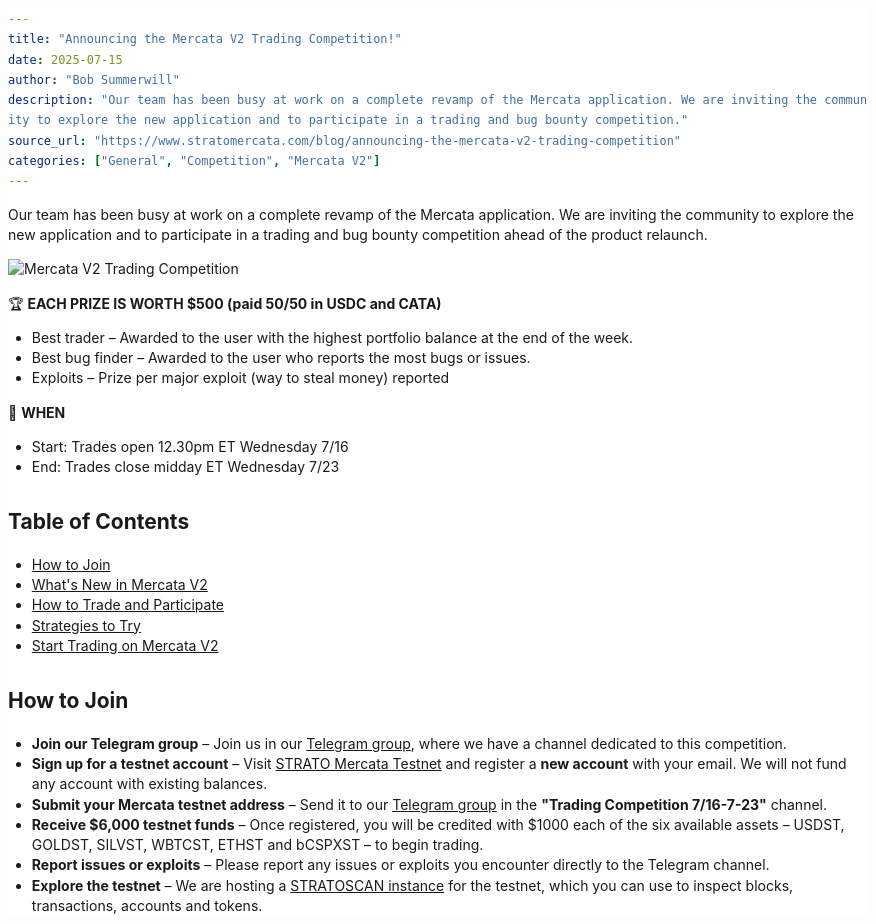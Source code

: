 ```yaml
---
title: "Announcing the Mercata V2 Trading Competition!"
date: 2025-07-15
author: "Bob Summerwill"
description: "Our team has been busy at work on a complete revamp of the Mercata application. We are inviting the community to explore the new application and to participate in a trading and bug bounty competition."
source_url: "https://www.stratomercata.com/blog/announcing-the-mercata-v2-trading-competition"
categories: ["General", "Competition", "Mercata V2"]
---
```


Our team has been busy at work on a complete revamp of the Mercata application. We are inviting the community to explore the new application and to participate in a trading and bug bounty competition ahead of the product relaunch.

<img src="{{ site.baseurl }}/images/stratomercata.com/2025.10.13/v2-competition-banner.png" alt="Mercata V2 Trading Competition" style="width: 50%;">

🏆 **EACH PRIZE IS WORTH $500 (paid 50/50 in USDC and CATA)**

- Best trader – Awarded to the user with the highest portfolio balance at the end of the week.
- Best bug finder – Awarded to the user who reports the most bugs or issues.
- Exploits – Prize per major exploit (way to steal money) reported

📅 **WHEN**

- Start: Trades open 12.30pm ET Wednesday 7/16
- End: Trades close midday ET Wednesday 7/23

## Table of Contents

- [How to Join](#how-to-join)
- [What's New in Mercata V2](#whats-new-in-mercata-v2)
- [How to Trade and Participate](#how-to-trade-and-participate)
- [Strategies to Try](#strategies-to-try)
- [Start Trading on Mercata V2](#start-trading-on-mercata-v2)

## How to Join

- **Join our Telegram group** – Join us in our [Telegram group](https://t.me/mercatamarket/), where we have a channel dedicated to this competition.
- **Sign up for a testnet account** – Visit [STRATO Mercata Testnet](https://testnet.stratomercata.com/) and register a **new account** with your email. We will not fund any account with existing balances.
- **Submit your Mercata testnet address** – Send it to our [Telegram group](https://t.me/mercatamarket/) in the **"Trading Competition 7/16-7-23"** channel.
- **Receive $6,000 testnet funds** – Once registered, you will be credited with $1000 each of the six available assets – USDST, GOLDST, SILVST, WBTCST, ETHST and bCSPXST – to begin trading.
- **Report issues or exploits** – Please report any issues or exploits you encounter directly to the Telegram channel.
- **Explore the testnet** – We are hosting a [STRATOSCAN instance](https://stratoscan-testnet.stratomercata.com/) for the testnet, which you can use to inspect blocks, transactions, accounts and tokens.
